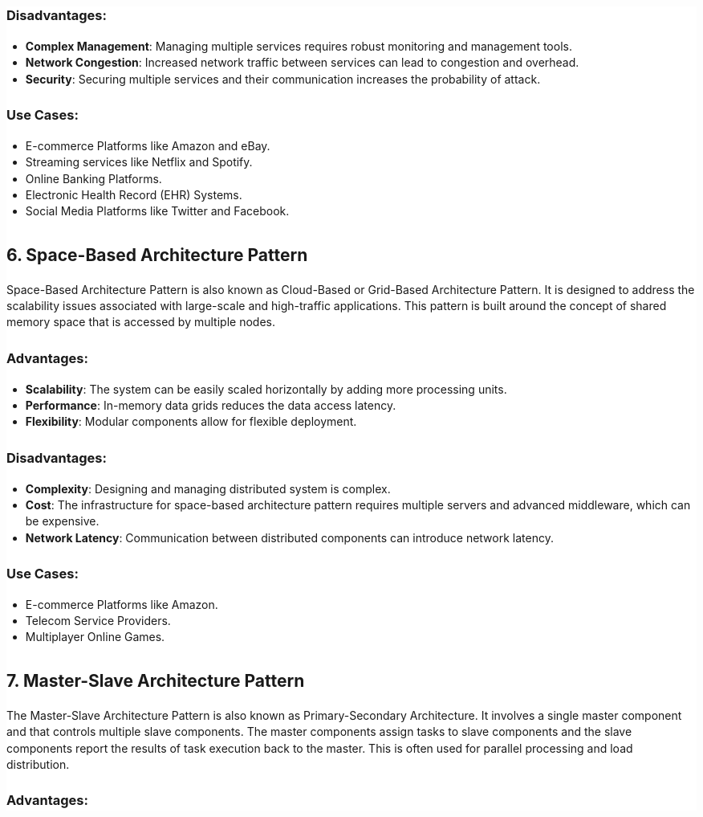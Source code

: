 ### Disadvantages:

- **Complex Management**: Managing multiple services requires robust monitoring and management tools.
- **Network Congestion**: Increased network traffic between services can lead to congestion and overhead.
- **Security**: Securing multiple services and their communication increases the probability of attack.

### Use Cases:

- E-commerce Platforms like Amazon and eBay.
- Streaming services like Netflix and Spotify.
- Online Banking Platforms.
- Electronic Health Record (EHR) Systems.
- Social Media Platforms like Twitter and Facebook.

## 6. Space-Based Architecture Pattern

Space-Based Architecture Pattern is also known as Cloud-Based or Grid-Based Architecture Pattern. It is designed to address the scalability issues associated with large-scale and high-traffic applications. This pattern is built around the concept of shared memory space that is accessed by multiple nodes.

### Advantages:

- **Scalability**: The system can be easily scaled horizontally by adding more processing units.
- **Performance**: In-memory data grids reduces the data access latency.
- **Flexibility**: Modular components allow for flexible deployment.

### Disadvantages:

- **Complexity**: Designing and managing distributed system is complex.
- **Cost**: The infrastructure for space-based architecture pattern requires multiple servers and advanced middleware, which can be expensive.
- **Network Latency**: Communication between distributed components can introduce network latency.

### Use Cases:

- E-commerce Platforms like Amazon.
- Telecom Service Providers.
- Multiplayer Online Games.

## 7. Master-Slave Architecture Pattern

The Master-Slave Architecture Pattern is also known as Primary-Secondary Architecture. It involves a single master component and that controls multiple slave components. The master components assign tasks to slave components and the slave components report the results of task execution back to the master. This is often used for parallel processing and load distribution.

### Advantages:
